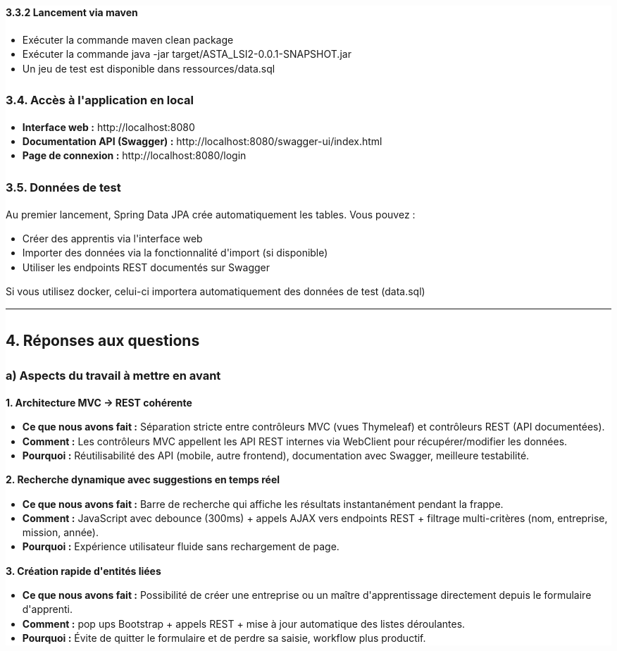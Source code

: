 #### 3.3.2 Lancement via maven

- Exécuter la commande maven clean package
- Exécuter la commande java -jar target/ASTA_LSI2-0.0.1-SNAPSHOT.jar
- Un jeu de test est disponible dans ressources/data.sql

### 3.4. Accès à l'application en local

- **Interface web :** http://localhost:8080
- **Documentation API (Swagger) :** http://localhost:8080/swagger-ui/index.html
- **Page de connexion :** http://localhost:8080/login

### 3.5. Données de test

Au premier lancement, Spring Data JPA crée automatiquement les tables. Vous pouvez :

- Créer des apprentis via l'interface web
- Importer des données via la fonctionnalité d'import (si disponible)
- Utiliser les endpoints REST documentés sur Swagger

Si vous utilisez docker, celui-ci importera automatiquement des données de test (data.sql)

---

## 4. Réponses aux questions

### a) Aspects du travail à mettre en avant

**1. Architecture MVC → REST cohérente**

- **Ce que nous avons fait :** Séparation stricte entre contrôleurs MVC (vues Thymeleaf) et contrôleurs REST (API
  documentées).
- **Comment :** Les contrôleurs MVC appellent les API REST internes via WebClient pour récupérer/modifier les données.
- **Pourquoi :** Réutilisabilité des API (mobile, autre frontend), documentation avec Swagger, meilleure testabilité.

**2. Recherche dynamique avec suggestions en temps réel**

- **Ce que nous avons fait :** Barre de recherche qui affiche les résultats instantanément pendant la frappe.
- **Comment :** JavaScript avec debounce (300ms) + appels AJAX vers endpoints REST + filtrage multi-critères (nom,
  entreprise, mission, année).
- **Pourquoi :** Expérience utilisateur fluide sans rechargement de page.

**3. Création rapide d'entités liées**

- **Ce que nous avons fait :** Possibilité de créer une entreprise ou un maître d'apprentissage directement depuis le
  formulaire d'apprenti.
- **Comment :** pop ups Bootstrap + appels REST + mise à jour automatique des listes déroulantes.
- **Pourquoi :** Évite de quitter le formulaire et de perdre sa saisie, workflow plus productif.
